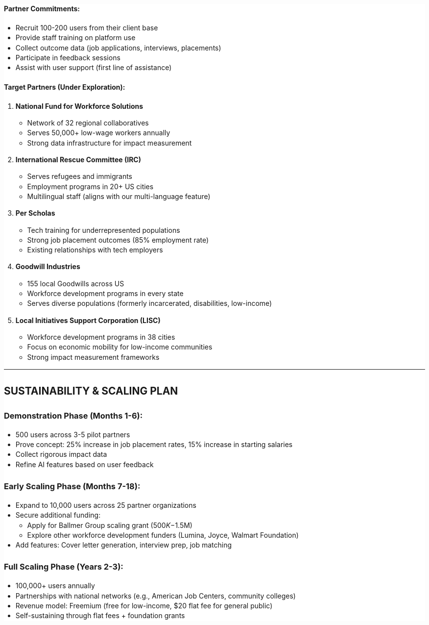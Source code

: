 #### **Partner Commitments:**
- Recruit 100-200 users from their client base
- Provide staff training on platform use
- Collect outcome data (job applications, interviews, placements)
- Participate in feedback sessions
- Assist with user support (first line of assistance)

#### **Target Partners (Under Exploration):**

1. **National Fund for Workforce Solutions**
   - Network of 32 regional collaboratives
   - Serves 50,000+ low-wage workers annually
   - Strong data infrastructure for impact measurement

2. **International Rescue Committee (IRC)**
   - Serves refugees and immigrants
   - Employment programs in 20+ US cities
   - Multilingual staff (aligns with our multi-language feature)

3. **Per Scholas**
   - Tech training for underrepresented populations
   - Strong job placement outcomes (85% employment rate)
   - Existing relationships with tech employers

4. **Goodwill Industries**
   - 155 local Goodwills across US
   - Workforce development programs in every state
   - Serves diverse populations (formerly incarcerated, disabilities, low-income)

5. **Local Initiatives Support Corporation (LISC)**
   - Workforce development programs in 38 cities
   - Focus on economic mobility for low-income communities
   - Strong impact measurement frameworks

---

## SUSTAINABILITY & SCALING PLAN

### **Demonstration Phase (Months 1-6):**
- 500 users across 3-5 pilot partners
- Prove concept: 25% increase in job placement rates, 15% increase in starting salaries
- Collect rigorous impact data
- Refine AI features based on user feedback

### **Early Scaling Phase (Months 7-18):**
- Expand to 10,000 users across 25 partner organizations
- Secure additional funding:
  - Apply for Ballmer Group scaling grant ($500K-$1.5M)
  - Explore other workforce development funders (Lumina, Joyce, Walmart Foundation)
- Add features: Cover letter generation, interview prep, job matching

### **Full Scaling Phase (Years 2-3):**
- 100,000+ users annually
- Partnerships with national networks (e.g., American Job Centers, community colleges)
- Revenue model: Freemium (free for low-income, $20 flat fee for general public)
- Self-sustaining through flat fees + foundation grants
